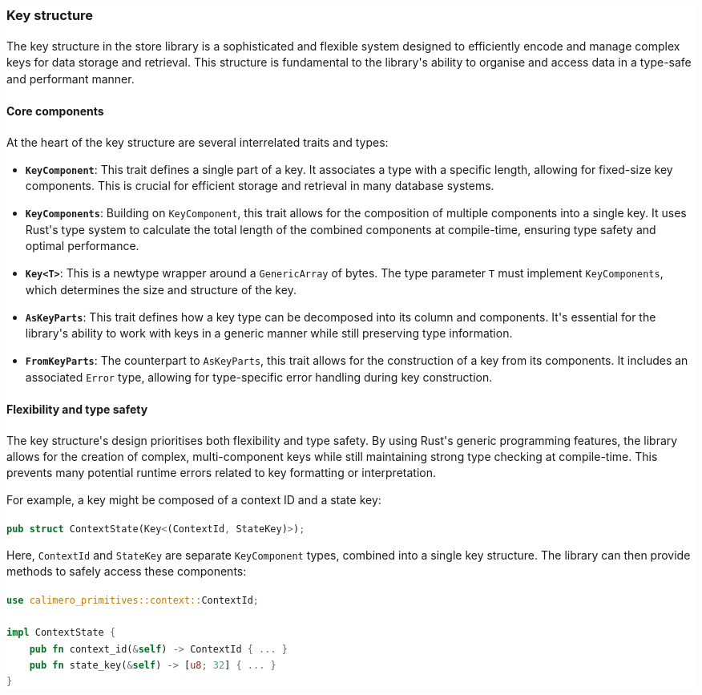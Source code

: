 ### Key structure

The key structure in the store library is a sophisticated and flexible system
designed to efficiently encode and manage complex keys for data storage and
retrieval. This structure is fundamental to the library's ability to organise
and access data in a type-safe and performant manner.

#### Core components

At the heart of the key structure are several interrelated traits and types:

  - **`KeyComponent`**: This trait defines a single part of a key. It associates
    a type with a specific length, allowing for fixed-size key components. This
    is crucial for efficient storage and retrieval in many database systems.

  - **`KeyComponents`**: Building on `KeyComponent`, this trait allows for the
    composition of multiple components into a single key. It uses Rust's type
    system to calculate the total length of the combined components at
    compile-time, ensuring type safety and optimal performance.

  - **`Key<T>`**: This is a newtype wrapper around a `GenericArray` of bytes.
    The type parameter `T` must implement `KeyComponents`, which determines the
    size and structure of the key.

  - **`AsKeyParts`**: This trait defines how a key type can be decomposed into
    its column and components. It's essential for the library's ability to work
    with keys in a generic manner while still preserving type information.

  - **`FromKeyParts`**: The counterpart to `AsKeyParts`, this trait allows for
    the construction of a key from its components. It includes an associated
    `Error` type, allowing for type-specific error handling during key
    construction.

#### Flexibility and type safety

The key structure's design prioritises both flexibility and type safety. By
using Rust's generic programming features, the library allows for the creation
of complex, multi-component keys while still maintaining strong type checking at
compile-time. This prevents many potential runtime errors related to key
formatting or interpretation.

For example, a key might be composed of a context ID and a state key:

```rust
pub struct ContextState(Key<(ContextId, StateKey)>);
```

Here, `ContextId` and `StateKey` are separate `KeyComponent` types, combined
into a single key structure. The library can then provide methods to safely
access these components:

```rust
use calimero_primitives::context::ContextId;

impl ContextState {
    pub fn context_id(&self) -> ContextId { ... }
    pub fn state_key(&self) -> [u8; 32] { ... }
}
```


[RocksDB]: https://rocksdb.org/